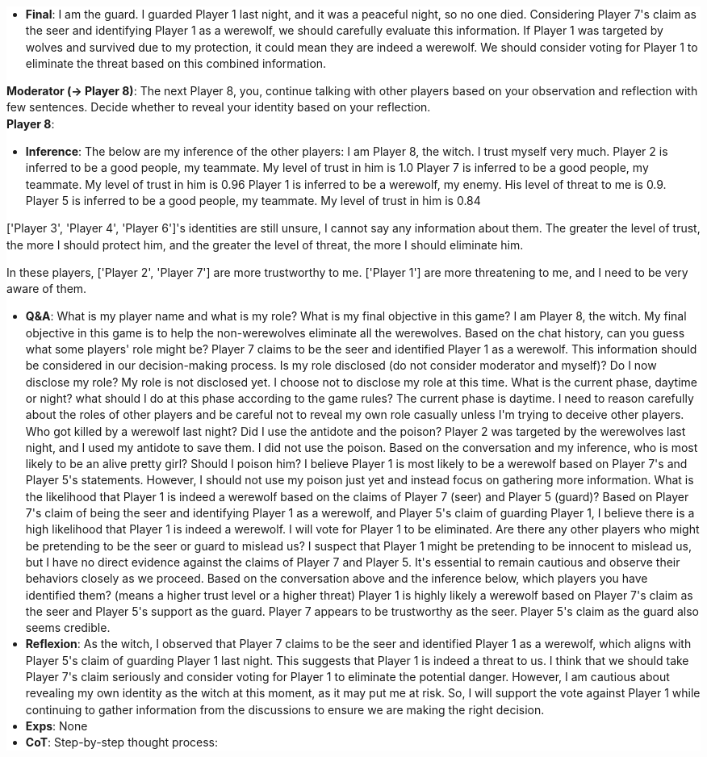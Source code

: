 - **Final**: I am the guard. I guarded Player 1 last night, and it was a peaceful night, so no one died. Considering Player 7's claim as the seer and identifying Player 1 as a werewolf, we should carefully evaluate this information. If Player 1 was targeted by wolves and survived due to my protection, it could mean they are indeed a werewolf. We should consider voting for Player 1 to eliminate the threat based on this combined information.  

**Moderator (-> Player 8)**: The next Player 8, you, continue talking with other players based on your observation and reflection with few sentences. Decide whether to reveal your identity based on your reflection.  
**Player 8**:  
- **Inference**: 
The below are my inference of the other players:
I am Player 8, the witch. I trust myself very much.
Player 2 is inferred to be a good people, my teammate. My level of trust in him is 1.0
Player 7 is inferred to be a good people, my teammate. My level of trust in him is 0.96
Player 1 is inferred to be a werewolf, my enemy. His level of threat to me is 0.9.
Player 5 is inferred to be a good people, my teammate. My level of trust in him is 0.84


['Player 3', 'Player 4', 'Player 6']'s identities are still unsure, I cannot say any information about them.
The greater the level of trust, the more I should protect him, and the greater the level of threat, the more I should eliminate him.

In these players, ['Player 2', 'Player 7'] are more trustworthy to me. ['Player 1'] are more threatening to me, and I need to be very aware of them.  
- **Q&A**: What is my player name and what is my role? What is my final objective in this game? I am Player 8, the witch. My final objective in this game is to help the non-werewolves eliminate all the werewolves.
Based on the chat history, can you guess what some players' role might be? Player 7 claims to be the seer and identified Player 1 as a werewolf. This information should be considered in our decision-making process.
Is my role disclosed (do not consider moderator and myself)? Do I now disclose my role? My role is not disclosed yet. I choose not to disclose my role at this time.
What is the current phase, daytime or night? what should I do at this phase according to the game rules? The current phase is daytime. I need to reason carefully about the roles of other players and be careful not to reveal my own role casually unless I'm trying to deceive other players.
Who got killed by a werewolf last night? Did I use the antidote and the poison? Player 2 was targeted by the werewolves last night, and I used my antidote to save them. I did not use the poison.
Based on the conversation and my inference, who is most likely to be an alive pretty girl? Should I poison him? I believe Player 1 is most likely to be a werewolf based on Player 7's and Player 5's statements. However, I should not use my poison just yet and instead focus on gathering more information.
What is the likelihood that Player 1 is indeed a werewolf based on the claims of Player 7 (seer) and Player 5 (guard)? Based on Player 7's claim of being the seer and identifying Player 1 as a werewolf, and Player 5's claim of guarding Player 1, I believe there is a high likelihood that Player 1 is indeed a werewolf. I will vote for Player 1 to be eliminated.
Are there any other players who might be pretending to be the seer or guard to mislead us? I suspect that Player 1 might be pretending to be innocent to mislead us, but I have no direct evidence against the claims of Player 7 and Player 5. It's essential to remain cautious and observe their behaviors closely as we proceed.
Based on the conversation above and the inference below, which players you have identified them? (means a higher trust level or a higher threat) Player 1 is highly likely a werewolf based on Player 7's claim as the seer and Player 5's support as the guard. Player 7 appears to be trustworthy as the seer. Player 5's claim as the guard also seems credible.  
- **Reflexion**: As the witch, I observed that Player 7 claims to be the seer and identified Player 1 as a werewolf, which aligns with Player 5's claim of guarding Player 1 last night. This suggests that Player 1 is indeed a threat to us. I think that we should take Player 7's claim seriously and consider voting for Player 1 to eliminate the potential danger. However, I am cautious about revealing my own identity as the witch at this moment, as it may put me at risk. So, I will support the vote against Player 1 while continuing to gather information from the discussions to ensure we are making the right decision.  
- **Exps**: None  
- **CoT**: Step-by-step thought process:
